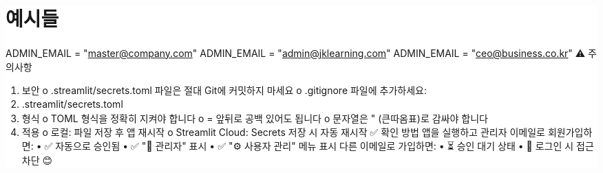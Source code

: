 # 예시들
ADMIN_EMAIL = "master@company.com"
ADMIN_EMAIL = "admin@jklearning.com"
ADMIN_EMAIL = "ceo@business.co.kr"
⚠️ 주의사항
1. 보안
o .streamlit/secrets.toml 파일은 절대 Git에 커밋하지 마세요
o .gitignore 파일에 추가하세요:
2. .streamlit/secrets.toml
3. 형식
o TOML 형식을 정확히 지켜야 합니다
o = 앞뒤로 공백 있어도 됩니다
o 문자열은 " (큰따옴표)로 감싸야 합니다
4. 적용
o 로컬: 파일 저장 후 앱 재시작
o Streamlit Cloud: Secrets 저장 시 자동 재시작
✅ 확인 방법
앱을 실행하고 관리자 이메일로 회원가입하면:
• ✅ 자동으로 승인됨
• ✅ "🔑 관리자" 표시
• ✅ "⚙️ 사용자 관리" 메뉴 표시
다른 이메일로 가입하면:
• ⏳ 승인 대기 상태
• 🚫 로그인 시 접근 차단 😊

